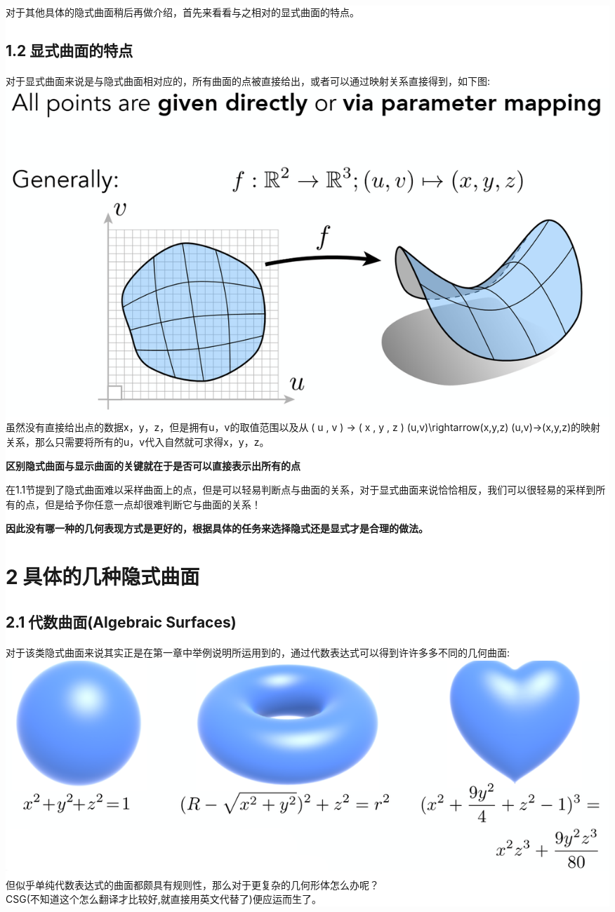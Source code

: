 对于其他具体的隐式曲面稍后再做介绍，首先来看看与之相对的显式曲面的特点。

## 1.2 显式曲面的特点

对于显式曲面来说是与隐式曲面相对应的，所有曲面的点被直接给出，或者可以通过映射关系直接得到，如下图:  
![](res/09.曲面/20200513195436834.png)  
虽然没有直接给出点的数据x，y，z，但是拥有u，v的取值范围以及从 ( u , v ) → ( x , y , z ) (u,v)\\rightarrow(x,y,z) (u,v)→(x,y,z)的映射关系，那么只需要将所有的u，v代入自然就可求得x，y，z。

**区别隐式曲面与显示曲面的关键就在于是否可以直接表示出所有的点**

在1.1节提到了隐式曲面难以采样曲面上的点，但是可以轻易判断点与曲面的关系，对于显式曲面来说恰恰相反，我们可以很轻易的采样到所有的点，但是给予你任意一点却很难判断它与曲面的关系！

**因此没有哪一种的几何表现方式是更好的，根据具体的任务来选择隐式还是显式才是合理的做法。**

# 2 具体的几种隐式曲面

## 2.1 代数曲面(Algebraic Surfaces)

对于该类隐式曲面来说其实正是在第一章中举例说明所运用到的，通过代数表达式可以得到许许多多不同的几何曲面:  
![](res/09.曲面/20200513200359619.png)  
但似乎单纯代数表达式的曲面都颇具有规则性，那么对于更复杂的几何形体怎么办呢？  
CSG(不知道这个怎么翻译才比较好,就直接用英文代替了)便应运而生了。
